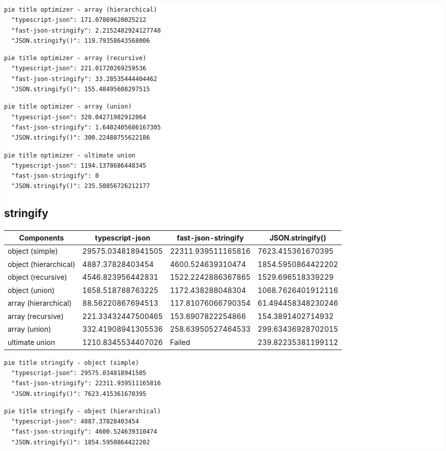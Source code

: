 
```mermaid
pie title optimizer - array (hierarchical)
  "typescript-json": 171.07869620025212
  "fast-json-stringify": 2.2152482924127748
  "JSON.stringify()": 119.79358643568006
```


```mermaid
pie title optimizer - array (recursive)
  "typescript-json": 221.01720269259536
  "fast-json-stringify": 33.28535444404462
  "JSON.stringify()": 155.48495608297515
```


```mermaid
pie title optimizer - array (union)
  "typescript-json": 320.04271982912064
  "fast-json-stringify": 1.6402405686167305
  "JSON.stringify()": 300.22488755622186
```


```mermaid
pie title optimizer - ultimate union
  "typescript-json": 1194.1378686448345
  "fast-json-stringify": 0
  "JSON.stringify()": 235.50856726212177
```






## stringify
 Components | typescript-json | fast-json-stringify | JSON.stringify() 
------------|-----------------|---------------------|------------------
object (simple) | 29575.034818941505 | 22311.939511165816 | 7623.415361670395
object (hierarchical) | 4887.37828403454 | 4600.524639310474 | 1854.5950864422202
object (recursive) | 4546.823956442831 | 1522.2242886367865 | 1529.696518339229
object (union) | 1658.518788763225 | 1172.438288048304 | 1068.7626401912116
array (hierarchical) | 88.56220867694513 | 117.81076066790354 | 61.494458348230246
array (recursive) | 221.33432447500465 | 153.6907822254866 | 154.3891402714932
array (union) | 332.41908941305536 | 258.63950527464533 | 299.63436928702015
ultimate union | 1210.8345534407026 | Failed | 239.82235381199112


```mermaid
pie title stringify - object (simple)
  "typescript-json": 29575.034818941505
  "fast-json-stringify": 22311.939511165816
  "JSON.stringify()": 7623.415361670395
```


```mermaid
pie title stringify - object (hierarchical)
  "typescript-json": 4887.37828403454
  "fast-json-stringify": 4600.524639310474
  "JSON.stringify()": 1854.5950864422202
```
